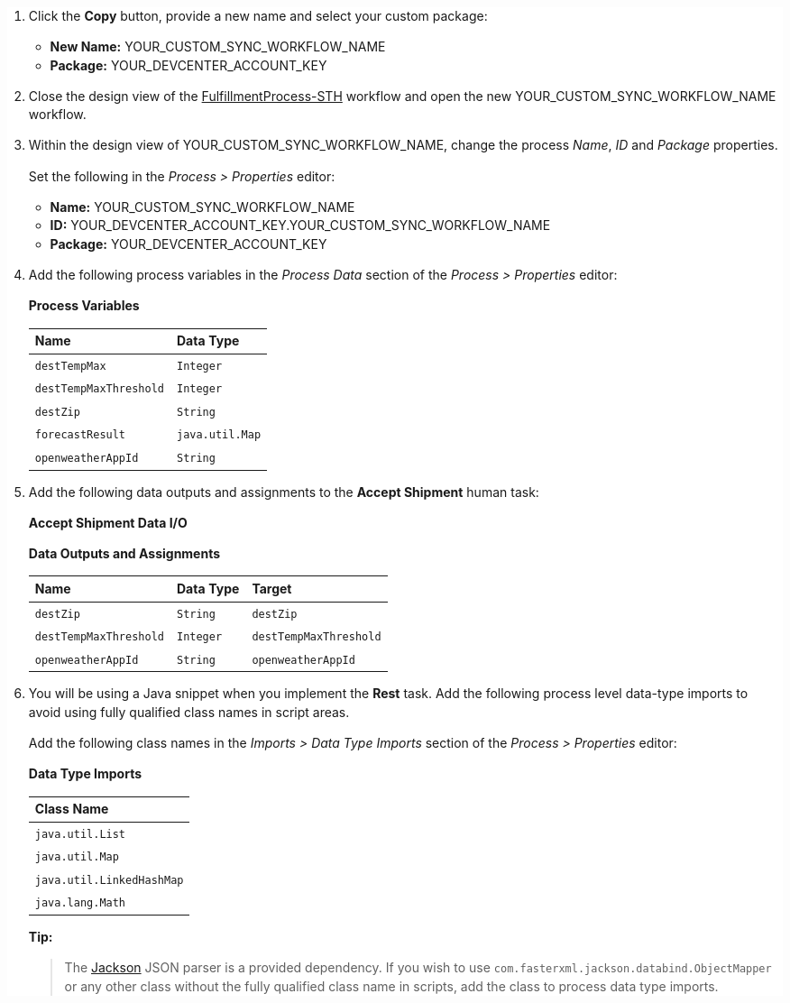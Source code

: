 1. Click the __Copy__ button, provide a new name and select your custom package:

    * __New Name:__ YOUR_CUSTOM_SYNC_WORKFLOW_NAME
    * __Package:__ YOUR_DEVCENTER_ACCOUNT_KEY
    
1. Close the design view of the [FulfillmentProcess-STH](https://github.kibocommerce.com/EcommNG/Kibo.FulfillmentWorkflows/blob/develop/src/main/resources/com/kibocommerce/bpm/fulfillment/FulfillmentProcess-STH.bpmn) workflow and open the new YOUR_CUSTOM_SYNC_WORKFLOW_NAME workflow.

1. Within the design view of YOUR_CUSTOM_SYNC_WORKFLOW_NAME, change the process *Name*, *ID* and *Package* properties.

    Set the following in the *Process > Properties* editor:
    
    * __Name:__ YOUR_CUSTOM_SYNC_WORKFLOW_NAME
    * __ID:__ YOUR_DEVCENTER_ACCOUNT_KEY.YOUR_CUSTOM_SYNC_WORKFLOW_NAME
    * __Package:__ YOUR_DEVCENTER_ACCOUNT_KEY

1. Add the following process variables in the *Process Data* section of the *Process > Properties* editor:

    __Process Variables__
    
    Name | Data Type 
    ---- | ---------
    `destTempMax` | `Integer`
    `destTempMaxThreshold` | `Integer`
    `destZip` | `String`
    `forecastResult` | `java.util.Map`
    `openweatherAppId` | `String`

1. Add the following data outputs and assignments to the __Accept Shipment__ human task:

    __Accept Shipment Data I/O__
    
    __Data Outputs and Assignments__
    
    Name | Data Type | Target
    ---- | --------- | ------
    `destZip` | `String` | `destZip`
    `destTempMaxThreshold` | `Integer` | `destTempMaxThreshold`
    `openweatherAppId` | `String` | `openweatherAppId`

1. You will be using a Java snippet when you implement the __Rest__ task. Add the following process level data-type imports to avoid using fully qualified class names in script areas.

    Add the following class names in the *Imports > Data Type Imports* section of the *Process > Properties* editor:

    __Data Type Imports__
    
    Class Name |
    ---------- |
    `java.util.List` |
    `java.util.Map` |
    `java.util.LinkedHashMap` |
    `java.lang.Math` |
    
    __Tip:__
    > The [Jackson](https://github.com/FasterXML/jackson) JSON parser is a provided dependency. If you wish to use `com.fasterxml.jackson.databind.ObjectMapper` or any other class without the fully qualified class name in scripts, add the class to process data type imports.
